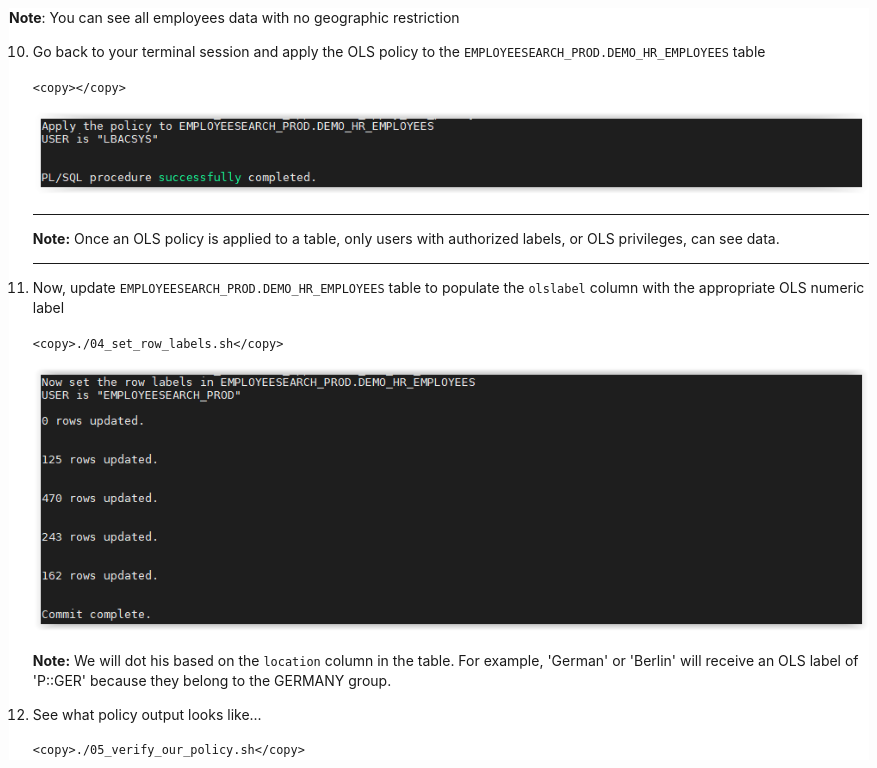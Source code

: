    **Note**: You can see all employees data with no geographic restriction

10. Go back to your terminal session and apply the OLS policy to the `EMPLOYEESEARCH_PROD.DEMO_HR_EMPLOYEES` table

    ````
    <copy></copy>
    ````
		

	![](./images/ols-010.PNG)

	---
	**Note:** Once an OLS policy is applied to a table, only users with authorized labels, or OLS privileges, can see data.

	---
	
11. Now, update `EMPLOYEESEARCH_PROD.DEMO_HR_EMPLOYEES` table to populate the `olslabel` column with the appropriate OLS numeric label

    ````
    <copy>./04_set_row_labels.sh</copy>
    ````	

    ![](./images/ols-011.PNG)

    **Note:** We will dot his based on the `location` column in the table. For example, 'German' or 'Berlin' will receive an OLS label of 'P::GER' because they belong to the GERMANY group.

12. See what policy output looks like...

    ````
    <copy>./05_verify_our_policy.sh</copy>
    ````
